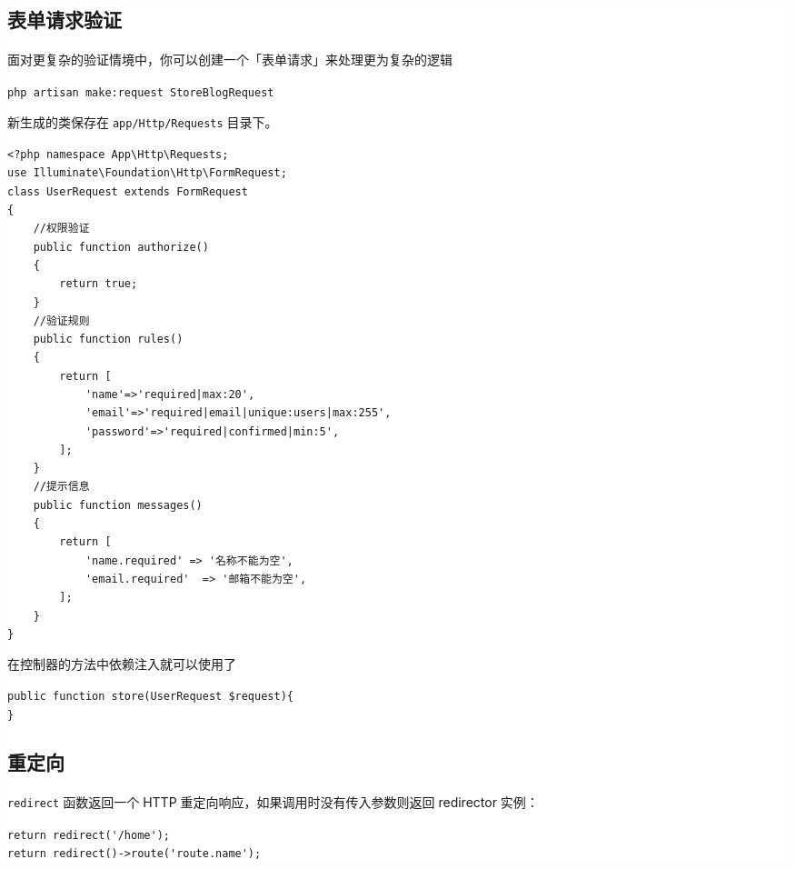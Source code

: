 ## 表单请求验证

面对更复杂的验证情境中，你可以创建一个「表单请求」来处理更为复杂的逻辑

```
php artisan make:request StoreBlogRequest

```

新生成的类保存在 `app/Http/Requests` 目录下。

```
<?php namespace App\Http\Requests;
use Illuminate\Foundation\Http\FormRequest;
class UserRequest extends FormRequest
{
    //权限验证
    public function authorize()
    {
        return true;
    }
    //验证规则
    public function rules()
    {
        return [
            'name'=>'required|max:20',
            'email'=>'required|email|unique:users|max:255',
            'password'=>'required|confirmed|min:5',
        ];
    }
    //提示信息
    public function messages()
    {
        return [
            'name.required' => '名称不能为空',
            'email.required'  => '邮箱不能为空',
        ];
    }
}
```

在控制器的方法中依赖注入就可以使用了

```
public function store(UserRequest $request){  
}
```

## 重定向

`redirect` 函数返回一个 HTTP 重定向响应，如果调用时没有传入参数则返回 redirector 实例：

```
return redirect('/home');
return redirect()->route('route.name');

```
